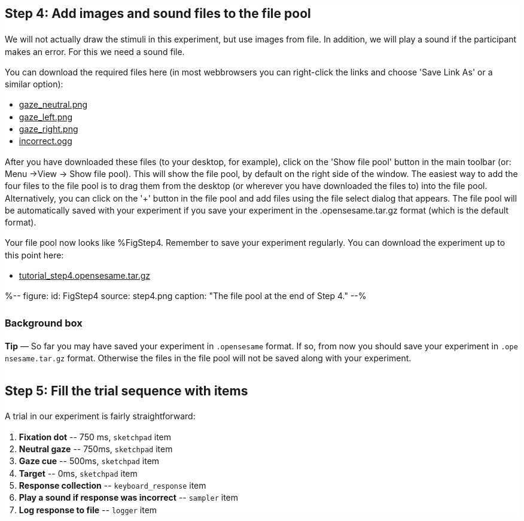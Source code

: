 </div>

## Step 4: Add images and sound files to the file pool

We will not actually draw the stimuli in this experiment, but use images from file. In addition, we will play a sound if the participant makes an error. For this we need a sound file.

You can download the required files here (in most webbrowsers you can right-click the links and choose 'Save Link As' or a similar option):

- [gaze_neutral.png](/attachments/gaze-cuing/gaze_neutral.png)
- [gaze_left.png](/attachments/gaze-cuing/gaze_left.png)
- [gaze_right.png](/attachments/gaze-cuing/gaze_right.png)
- [incorrect.ogg](/attachments/gaze-cuing/incorrect.ogg)

After you have downloaded these files (to your desktop, for example), click on the 'Show file pool' button in the main toolbar (or: Menu →View → Show file pool). This will show the file pool, by default on the right side of the window. The easiest way to add the four files to the file pool is to drag them from the desktop (or wherever you have downloaded the files to) into the file pool. Alternatively, you can click on the '+' button in the file pool and add files using the file select dialog that appears. The file pool will be automatically saved with your experiment if you save your experiment in the .opensesame.tar.gz format (which is the default format).

Your file pool now looks like %FigStep4. Remember to save your experiment regularly. You can download the experiment up to this point here:

- [tutorial_step4.opensesame.tar.gz][step4]

%--
figure:
 id: FigStep4
 source: step4.png
 caption: "The file pool at the end of Step 4."
--%

<div class='info-box' markdown='1'>

### Background box

__Tip__ — So far you may have saved your experiment in `.opensesame` format. If so, from now you should save your experiment in `.opensesame.tar.gz` format. Otherwise the files in the file pool will not be saved along with your experiment.

</div>

## Step 5: Fill the trial sequence with items

A trial in our experiment is fairly straightforward:

1. __Fixation dot__ -- 750 ms, `sketchpad` item
2. __Neutral gaze__ -- 750ms, `sketchpad` item
3. __Gaze cue__ -- 500ms, `sketchpad` item
4. __Target__  -- 0ms, `sketchpad` item
5. __Response collection__ 	-- `keyboard_response` item
6. __Play a sound if response was incorrect__ --  `sampler` item
7. __Log response to file__ -- `logger` item


[gpl]: http://dummy.com
[gimp]: http://www.gimp.org/
[audacity]: http://audacity.sourceforge.net/
[step1]: /attachments/gaze-cuing/tutorial_step1.opensesame
[step2]: /attachments/gaze-cuing/tutorial_step2.opensesame
[step3]: /attachments/gaze-cuing/tutorial_step3.opensesame
[step4]: /attachments/gaze-cuing/tutorial_step4.opensesame.tar.gz
[step5]: /attachments/gaze-cuing/tutorial_step5.opensesame.tar.gz
[step6]: /attachments/gaze-cuing/tutorial_step6.opensesame.tar.gz
[step7]: /attachments/gaze-cuing/tutorial_step7.opensesame.tar.gz
[step8]: /attachments/gaze-cuing/tutorial_step8.opensesame.tar.gz
[step10]: /attachments/gaze-cuing/tutorial_step10.opensesame.tar.gz
[step11]: /attachments/gaze-cuing/tutorial_step11.opensesame.tar.gz
[step12]: /attachments/gaze-cuing/tutorial_step12.opensesame.tar.gz
[finished-experiment]: /attachments/gaze-cuing/gaze-cuing.opensesame.tar.gz
[python inline scripting]: /python/about